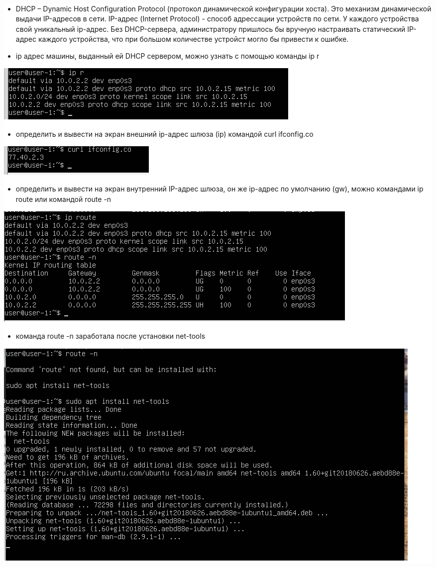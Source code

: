 - DHCP – Dynamic Host Configuration Protocol (протокол динамической конфигурации хоста). Это механизм динамической выдачи IP-адресов в сети. IP-адрес (Internet Protocol) - способ адрессации устройств по сети. У каждого устройства свой уникальный ip-адрес. Без DHCP-сервера, администратору пришлось бы вручную настраивать статический IP-адрес каждого устройства, что при большом количестве устройст могло бы привести к ошибке.

- ip адрес машины, выданный ей DHCP сервером, можно узнать с помощью команды ip r


![запущена команда ip r](img/part3_8.PNG)

- определить и вывести на экран внешний ip-адрес шлюза (ip) командой curl ifconfig.co

![запущена команда curl ifconfig.co](img/part3_9.PNG)

- определить и вывести на экран внутренний IP-адрес шлюза, он же ip-адрес по умолчанию (gw), можно  командами ip route или командой route -n

![запущена команда ip route](img/part3_11.PNG)

- команда route -n заработала после установки net-tools

![запущена установка net-tools](img/part3_10.PNG)
